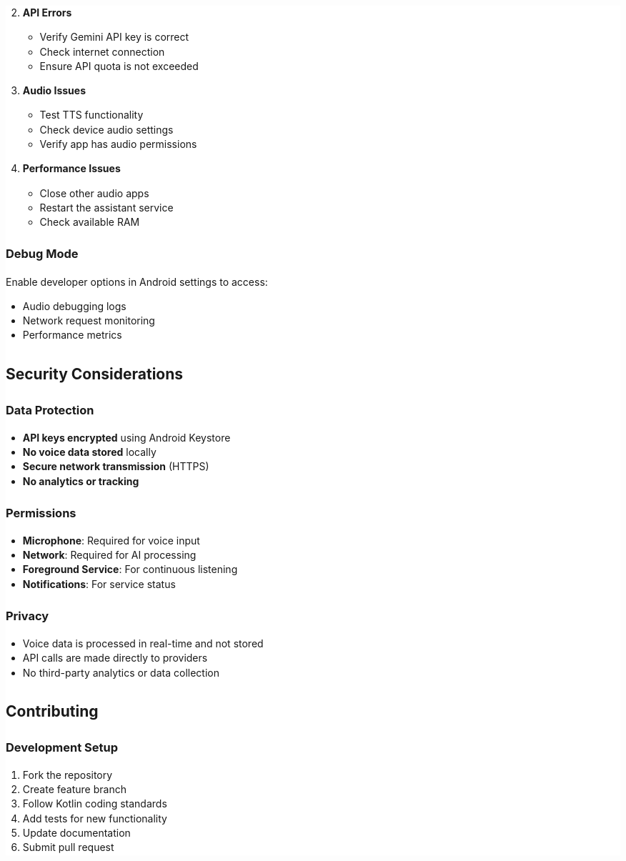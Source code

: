 2. **API Errors**
   - Verify Gemini API key is correct
   - Check internet connection
   - Ensure API quota is not exceeded

3. **Audio Issues**
   - Test TTS functionality
   - Check device audio settings
   - Verify app has audio permissions

4. **Performance Issues**
   - Close other audio apps
   - Restart the assistant service
   - Check available RAM

### Debug Mode
Enable developer options in Android settings to access:
- Audio debugging logs
- Network request monitoring
- Performance metrics

## Security Considerations

### Data Protection
- **API keys encrypted** using Android Keystore
- **No voice data stored** locally
- **Secure network transmission** (HTTPS)
- **No analytics or tracking**

### Permissions
- **Microphone**: Required for voice input
- **Network**: Required for AI processing
- **Foreground Service**: For continuous listening
- **Notifications**: For service status

### Privacy
- Voice data is processed in real-time and not stored
- API calls are made directly to providers
- No third-party analytics or data collection

## Contributing

### Development Setup
1. Fork the repository
2. Create feature branch
3. Follow Kotlin coding standards
4. Add tests for new functionality
5. Update documentation
6. Submit pull request
